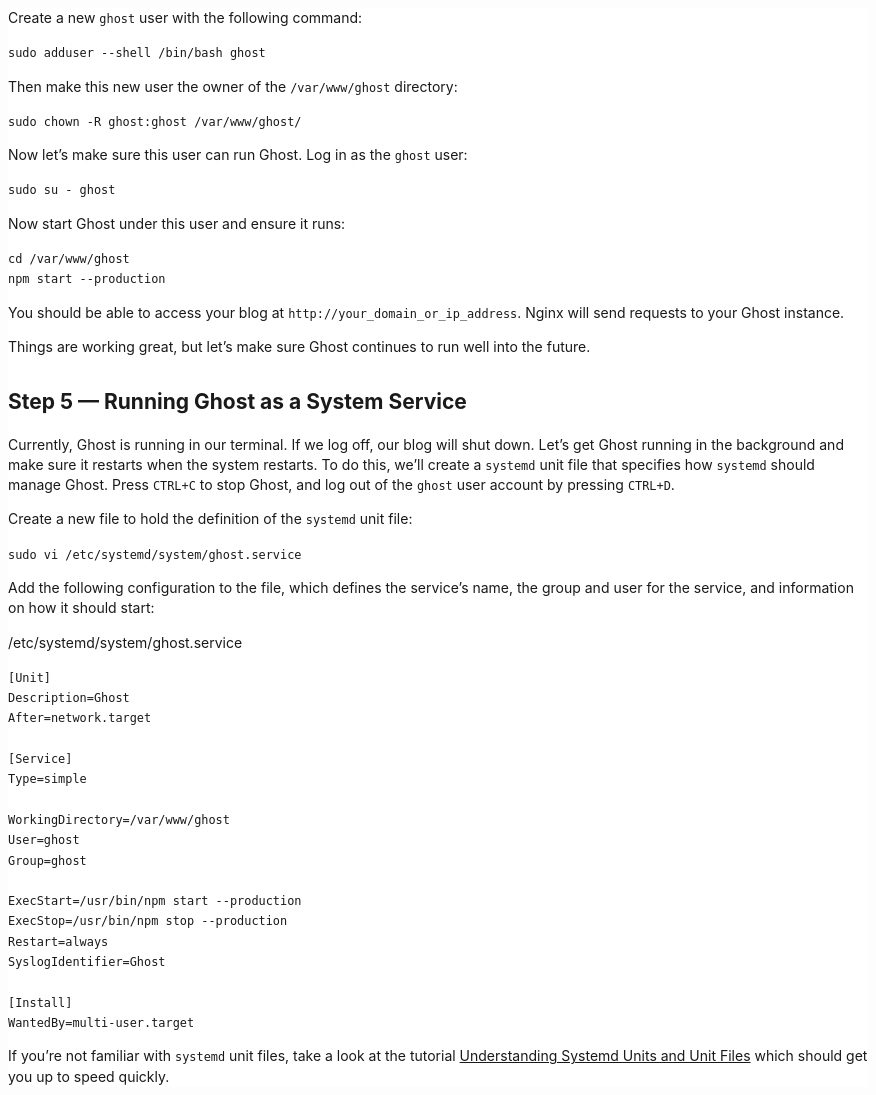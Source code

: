 Create a new `ghost` user with the following command:

    sudo adduser --shell /bin/bash ghost

Then make this new user the owner of the `/var/www/ghost` directory:

    sudo chown -R ghost:ghost /var/www/ghost/

Now let’s make sure this user can run Ghost. Log in as the `ghost` user:

    sudo su - ghost

Now start Ghost under this user and ensure it runs:

    cd /var/www/ghost
    npm start --production

You should be able to access your blog at `http://your_domain_or_ip_address`. Nginx will send requests to your Ghost instance.

Things are working great, but let’s make sure Ghost continues to run well into the future.

## Step 5 — Running Ghost as a System Service

Currently, Ghost is running in our terminal. If we log off, our blog will shut down. Let’s get Ghost running in the background and make sure it restarts when the system restarts. To do this, we’ll create a `systemd` unit file that specifies how `systemd` should manage Ghost. Press `CTRL+C` to stop Ghost, and log out of the `ghost` user account by pressing `CTRL+D`.

Create a new file to hold the definition of the `systemd` unit file:

    sudo vi /etc/systemd/system/ghost.service

Add the following configuration to the file, which defines the service’s name, the group and user for the service, and information on how it should start:

/etc/systemd/system/ghost.service

    [Unit]
    Description=Ghost
    After=network.target
    
    [Service]
    Type=simple
    
    WorkingDirectory=/var/www/ghost
    User=ghost
    Group=ghost
    
    ExecStart=/usr/bin/npm start --production
    ExecStop=/usr/bin/npm stop --production
    Restart=always
    SyslogIdentifier=Ghost
    
    [Install]
    WantedBy=multi-user.target

If you’re not familiar with `systemd` unit files, take a look at the tutorial [Understanding Systemd Units and Unit Files](understanding-systemd-units-and-unit-files) which should get you up to speed quickly.
